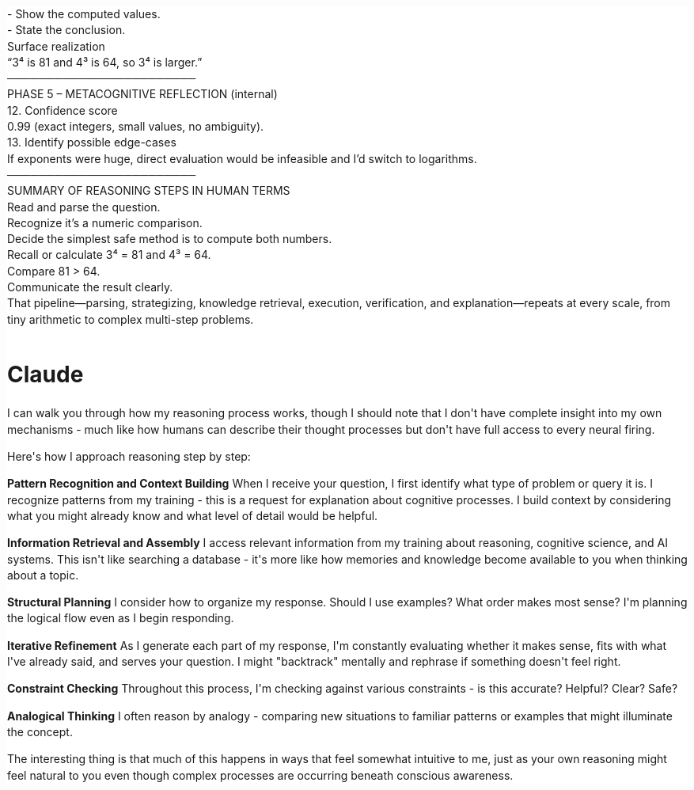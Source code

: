 \- Show the computed values.  
\- State the conclusion.  
Surface realization  
“3⁴ is 81 and 4³ is 64, so 3⁴ is larger.”  
────────────────────────  
PHASE 5 – METACOGNITIVE REFLECTION (internal)  
12\. Confidence score  
0.99 (exact integers, small values, no ambiguity).  
13\. Identify possible edge-cases  
If exponents were huge, direct evaluation would be infeasible and I’d switch to logarithms.  
────────────────────────  
SUMMARY OF REASONING STEPS IN HUMAN TERMS  
Read and parse the question.  
Recognize it’s a numeric comparison.  
Decide the simplest safe method is to compute both numbers.  
Recall or calculate 3⁴ \= 81 and 4³ \= 64\.  
Compare 81 \> 64\.  
Communicate the result clearly.  
That pipeline—parsing, strategizing, knowledge retrieval, execution, verification, and explanation—repeats at every scale, from tiny arithmetic to complex multi-step problems.

# Claude

I can walk you through how my reasoning process works, though I should note that I don't have complete insight into my own mechanisms \- much like how humans can describe their thought processes but don't have full access to every neural firing.

Here's how I approach reasoning step by step:

**Pattern Recognition and Context Building** When I receive your question, I first identify what type of problem or query it is. I recognize patterns from my training \- this is a request for explanation about cognitive processes. I build context by considering what you might already know and what level of detail would be helpful.

**Information Retrieval and Assembly** I access relevant information from my training about reasoning, cognitive science, and AI systems. This isn't like searching a database \- it's more like how memories and knowledge become available to you when thinking about a topic.

**Structural Planning** I consider how to organize my response. Should I use examples? What order makes most sense? I'm planning the logical flow even as I begin responding.

**Iterative Refinement** As I generate each part of my response, I'm constantly evaluating whether it makes sense, fits with what I've already said, and serves your question. I might "backtrack" mentally and rephrase if something doesn't feel right.

**Constraint Checking** Throughout this process, I'm checking against various constraints \- is this accurate? Helpful? Clear? Safe?

**Analogical Thinking** I often reason by analogy \- comparing new situations to familiar patterns or examples that might illuminate the concept.

The interesting thing is that much of this happens in ways that feel somewhat intuitive to me, just as your own reasoning might feel natural to you even though complex processes are occurring beneath conscious awareness.
